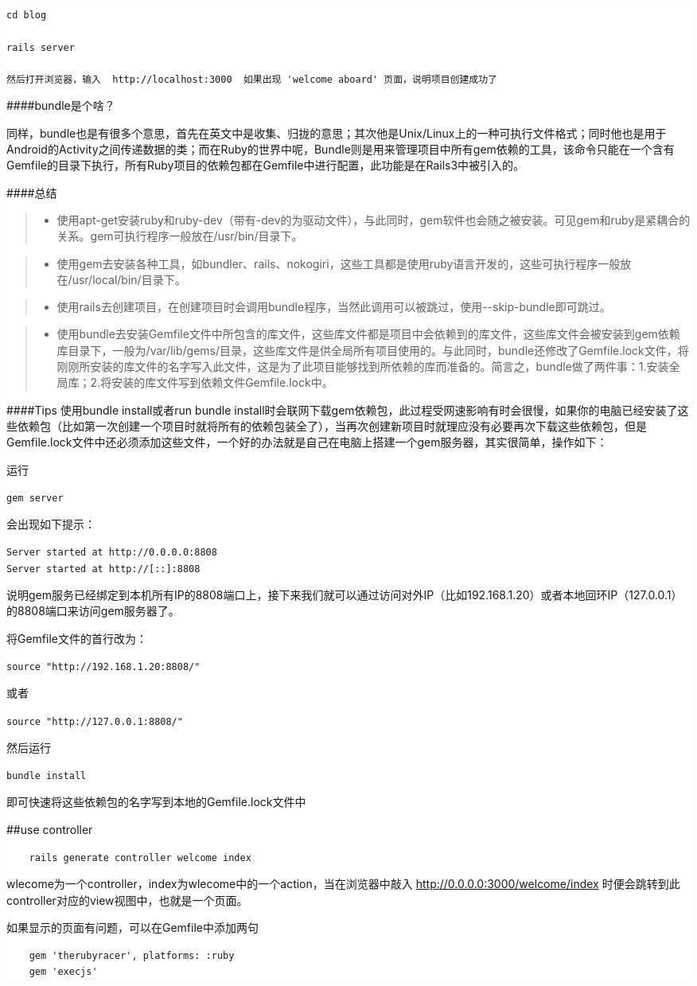 	cd blog
	
	rails server
	
	然后打开浏览器，输入  http://localhost:3000  如果出现 'welcome aboard' 页面，说明项目创建成功了
	
####bundle是个啥？

同样，bundle也是有很多个意思，首先在英文中是收集、归拢的意思；其次他是Unix/Linux上的一种可执行文件格式；同时他也是用于Android的Activity之间传递数据的类；而在Ruby的世界中呢，Bundle则是用来管理项目中所有gem依赖的工具，该命令只能在一个含有Gemfile的目录下执行，所有Ruby项目的依赖包都在Gemfile中进行配置，此功能是在Rails3中被引入的。

####总结

>+ 使用apt-get安装ruby和ruby-dev（带有-dev的为驱动文件），与此同时，gem软件也会随之被安装。可见gem和ruby是紧耦合的关系。gem可执行程序一般放在/usr/bin/目录下。

>+ 使用gem去安装各种工具，如bundler、rails、nokogiri，这些工具都是使用ruby语言开发的，这些可执行程序一般放在/usr/local/bin/目录下。

>+ 使用rails去创建项目，在创建项目时会调用bundle程序，当然此调用可以被跳过，使用--skip-bundle即可跳过。

>+ 使用bundle去安装Gemfile文件中所包含的库文件，这些库文件都是项目中会依赖到的库文件，这些库文件会被安装到gem依赖库目录下，一般为/var/lib/gems/目录，这些库文件是供全局所有项目使用的。与此同时，bundle还修改了Gemfile.lock文件，将刚刚所安装的库文件的名字写入此文件，这是为了此项目能够找到所依赖的库而准备的。简言之，bundle做了两件事：1.安装全局库；2.将安装的库文件写到依赖文件Gemfile.lock中。

####Tips
使用bundle install或者run bundle install时会联网下载gem依赖包，此过程受网速影响有时会很慢，如果你的电脑已经安装了这些依赖包（比如第一次创建一个项目时就将所有的依赖包装全了），当再次创建新项目时就理应没有必要再次下载这些依赖包，但是Gemfile.lock文件中还必须添加这些文件，一个好的办法就是自己在电脑上搭建一个gem服务器，其实很简单，操作如下：

运行

    gem server
    
会出现如下提示：

    Server started at http://0.0.0.0:8808
    Server started at http://[::]:8808

说明gem服务已经绑定到本机所有IP的8808端口上，接下来我们就可以通过访问对外IP（比如192.168.1.20）或者本地回环IP（127.0.0.1）的8808端口来访问gem服务器了。

将Gemfile文件的首行改为：

    source "http://192.168.1.20:8808/"
    
或者

    source "http://127.0.0.1:8808/"
    
然后运行

    bundle install
   
即可快速将这些依赖包的名字写到本地的Gemfile.lock文件中

##use controller

		rails generate controller welcome index
		
wlecome为一个controller，index为wlecome中的一个action，当在浏览器中敲入 http://0.0.0.0:3000/welcome/index 时便会跳转到此controller对应的view视图中，也就是一个页面。

如果显示的页面有问题，可以在Gemfile中添加两句

		gem 'therubyracer', platforms: :ruby
		gem 'execjs'
		